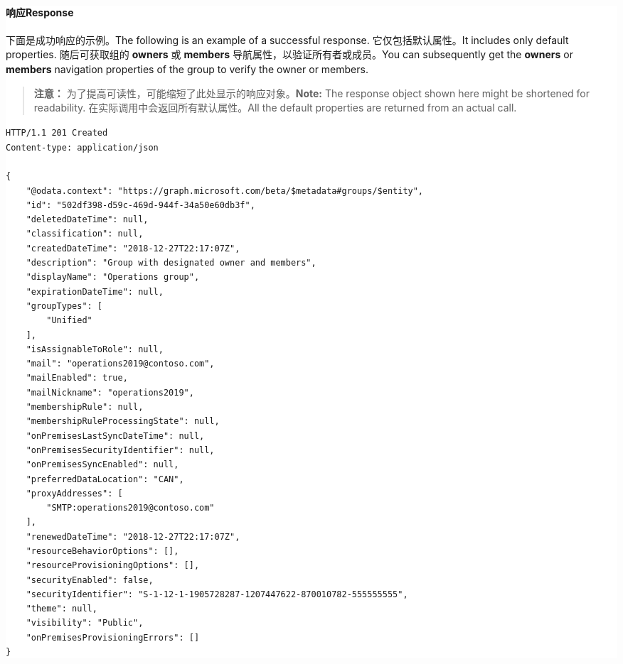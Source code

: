 #### <a name="response"></a><span data-ttu-id="a5325-215">响应</span><span class="sxs-lookup"><span data-stu-id="a5325-215">Response</span></span> 

<span data-ttu-id="a5325-216">下面是成功响应的示例。</span><span class="sxs-lookup"><span data-stu-id="a5325-216">The following is an example of a successful response.</span></span> <span data-ttu-id="a5325-217">它仅包括默认属性。</span><span class="sxs-lookup"><span data-stu-id="a5325-217">It includes only default properties.</span></span> <span data-ttu-id="a5325-218">随后可获取组的 **owners** 或 **members** 导航属性，以验证所有者或成员。</span><span class="sxs-lookup"><span data-stu-id="a5325-218">You can subsequently get the **owners** or **members** navigation properties of the group to verify the owner or members.</span></span> 

><span data-ttu-id="a5325-219">**注意：** 为了提高可读性，可能缩短了此处显示的响应对象。</span><span class="sxs-lookup"><span data-stu-id="a5325-219">**Note:** The response object shown here might be shortened for readability.</span></span> <span data-ttu-id="a5325-220">在实际调用中会返回所有默认属性。</span><span class="sxs-lookup"><span data-stu-id="a5325-220">All the default properties are returned from an actual call.</span></span>


``` http
HTTP/1.1 201 Created
Content-type: application/json

{
    "@odata.context": "https://graph.microsoft.com/beta/$metadata#groups/$entity",
    "id": "502df398-d59c-469d-944f-34a50e60db3f",
    "deletedDateTime": null,
    "classification": null,
    "createdDateTime": "2018-12-27T22:17:07Z",
    "description": "Group with designated owner and members",
    "displayName": "Operations group",
    "expirationDateTime": null,
    "groupTypes": [
        "Unified"
    ],
    "isAssignableToRole": null,
    "mail": "operations2019@contoso.com",
    "mailEnabled": true,
    "mailNickname": "operations2019",
    "membershipRule": null,
    "membershipRuleProcessingState": null,
    "onPremisesLastSyncDateTime": null,
    "onPremisesSecurityIdentifier": null,
    "onPremisesSyncEnabled": null,
    "preferredDataLocation": "CAN",
    "proxyAddresses": [
        "SMTP:operations2019@contoso.com"
    ],
    "renewedDateTime": "2018-12-27T22:17:07Z",
    "resourceBehaviorOptions": [],
    "resourceProvisioningOptions": [],
    "securityEnabled": false,
    "securityIdentifier": "S-1-12-1-1905728287-1207447622-870010782-555555555",
    "theme": null,
    "visibility": "Public",
    "onPremisesProvisioningErrors": []
}
```
